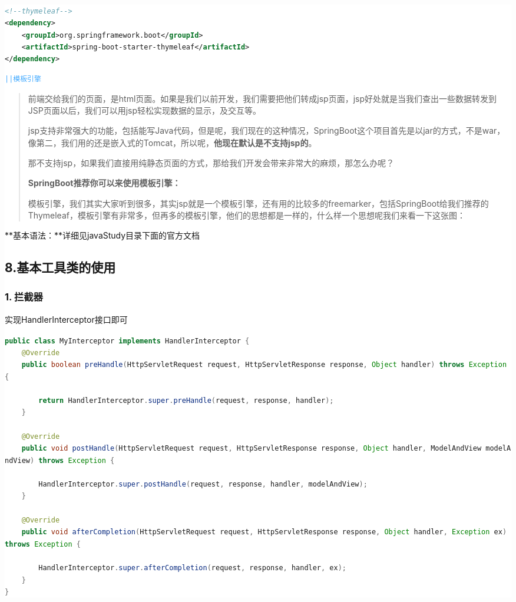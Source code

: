 ```xml
<!--thymeleaf-->
<dependency>
    <groupId>org.springframework.boot</groupId>
    <artifactId>spring-boot-starter-thymeleaf</artifactId>
</dependency>
```

<font color="#40a9ff">`||模板引擎`</font>

> 前端交给我们的页面，是html页面。如果是我们以前开发，我们需要把他们转成jsp页面，jsp好处就是当我们查出一些数据转发到JSP页面以后，我们可以用jsp轻松实现数据的显示，及交互等。
>
> jsp支持非常强大的功能，包括能写Java代码，但是呢，我们现在的这种情况，SpringBoot这个项目首先是以jar的方式，不是war，像第二，我们用的还是嵌入式的Tomcat，所以呢，**他现在默认是不支持jsp的**。
>
> 那不支持jsp，如果我们直接用纯静态页面的方式，那给我们开发会带来非常大的麻烦，那怎么办呢？
>
> **SpringBoot推荐你可以来使用模板引擎：**
>
> 模板引擎，我们其实大家听到很多，其实jsp就是一个模板引擎，还有用的比较多的freemarker，包括SpringBoot给我们推荐的Thymeleaf，模板引擎有非常多，但再多的模板引擎，他们的思想都是一样的，什么样一个思想呢我们来看一下这张图：

**基本语法：**详细见javaStudy目录下面的官方文档

## 8.基本工具类的使用

### 1. 拦截器

实现HandlerInterceptor接口即可

~~~java
public class MyInterceptor implements HandlerInterceptor {
    @Override
    public boolean preHandle(HttpServletRequest request, HttpServletResponse response, Object handler) throws Exception {

        return HandlerInterceptor.super.preHandle(request, response, handler);
    }

    @Override
    public void postHandle(HttpServletRequest request, HttpServletResponse response, Object handler, ModelAndView modelAndView) throws Exception {

        HandlerInterceptor.super.postHandle(request, response, handler, modelAndView);
    }

    @Override
    public void afterCompletion(HttpServletRequest request, HttpServletResponse response, Object handler, Exception ex) throws Exception {

        HandlerInterceptor.super.afterCompletion(request, response, handler, ex);
    }
}
~~~
